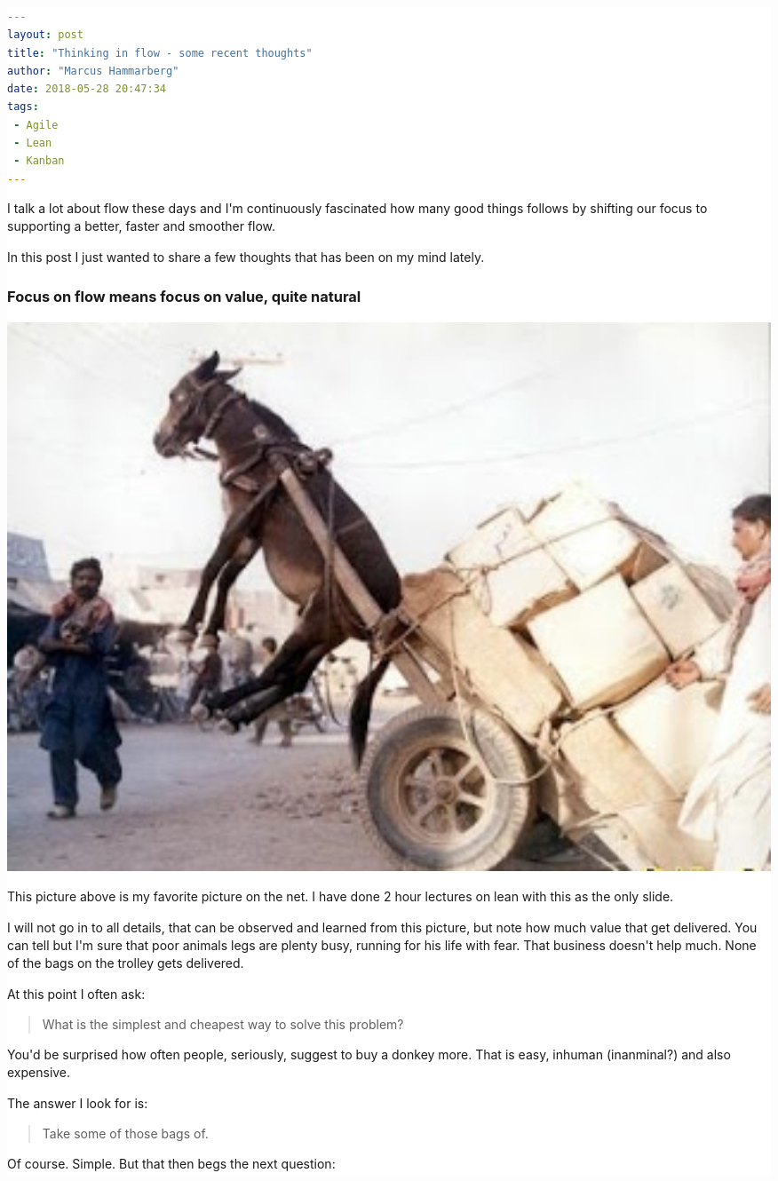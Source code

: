 ```yaml
---
layout: post
title: "Thinking in flow - some recent thoughts"
author: "Marcus Hammarberg"
date: 2018-05-28 20:47:34
tags:
 - Agile
 - Lean
 - Kanban
---
```


I talk a lot about flow these days and I'm continuously fascinated how many good things follows by shifting our focus to supporting a better, faster and smoother flow.

In this post I just wanted to share a few thoughts that has been on my mind lately. 

<a name='more'></a>

### Focus on flow means focus on value, quite natural

<img src="/img/donkey-in-air-cart.jpg" width="100%" />

This picture above is my favorite picture on the net. I have done 2 hour lectures on lean with this as the only slide. 

I will not go in to all details, that can be observed and learned from this picture, but note how much value that get delivered. You can tell but I'm sure that poor animals legs are plenty busy, running for his life with fear. That business doesn't help much. None of the bags on the trolley gets delivered. 

At this point I often ask:

> What is the simplest and cheapest way to solve this problem? 

You'd be surprised how often people, seriously, suggest to buy a donkey more. That is easy, inhuman (inanminal?) and also expensive.  

The answer I look for is:

> Take some of those bags of. 

Of course. Simple. But that then begs the next question: 
